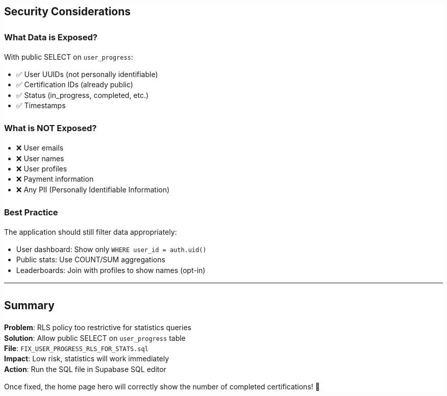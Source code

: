 
## Security Considerations

### What Data is Exposed?

With public SELECT on `user_progress`:
- ✅ User UUIDs (not personally identifiable)
- ✅ Certification IDs (already public)
- ✅ Status (in_progress, completed, etc.)
- ✅ Timestamps

### What is NOT Exposed?
- ❌ User emails
- ❌ User names
- ❌ User profiles
- ❌ Payment information
- ❌ Any PII (Personally Identifiable Information)

### Best Practice
The application should still filter data appropriately:
- User dashboard: Show only `WHERE user_id = auth.uid()`
- Public stats: Use COUNT/SUM aggregations
- Leaderboards: Join with profiles to show names (opt-in)

---

## Summary

**Problem**: RLS policy too restrictive for statistics queries  
**Solution**: Allow public SELECT on `user_progress` table  
**File**: `FIX_USER_PROGRESS_RLS_FOR_STATS.sql`  
**Impact**: Low risk, statistics will work immediately  
**Action**: Run the SQL file in Supabase SQL editor

Once fixed, the home page hero will correctly show the number of completed certifications! 🎉
